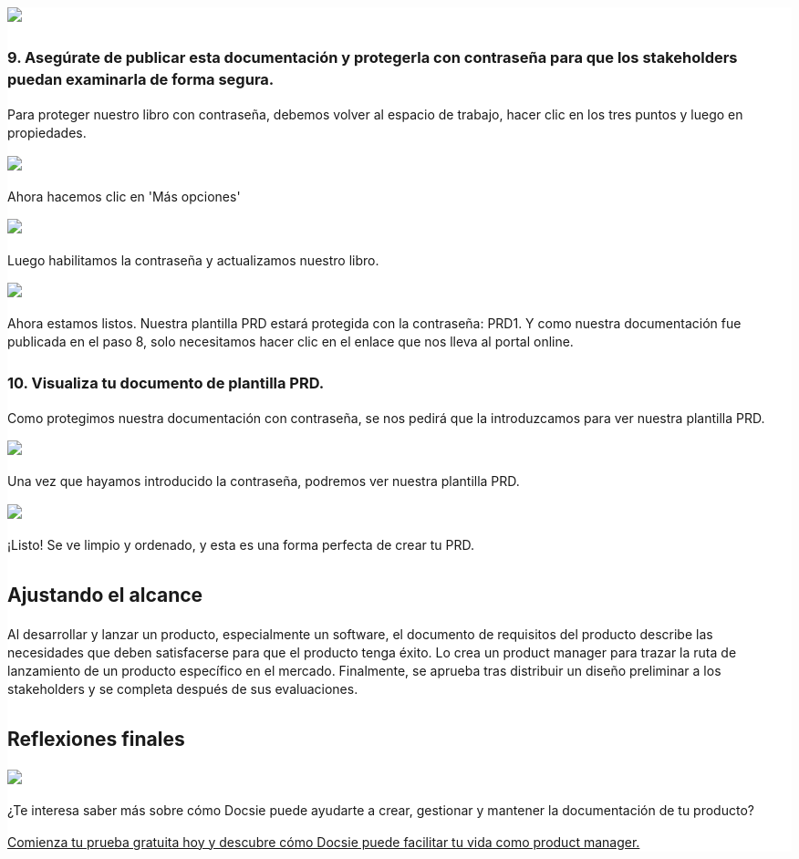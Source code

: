 ![](https://cdn.docsie.io/workspace_8D5W1pxgb7Jq3oZO7/doc_vQfR1TFvrUMWGTXFc/file_VWlyA4KZck0BMckjJ/boo_oSV1aEcodrUrtwpg5/29e81a70-945f-44b0-7dc2-07288e4dd26aimage.png)

### 9. Asegúrate de publicar esta documentación y protegerla con contraseña para que los stakeholders puedan examinarla de forma segura.

Para proteger nuestro libro con contraseña, debemos volver al espacio de trabajo, hacer clic en los tres puntos y luego en propiedades.

![](https://cdn.docsie.io/workspace_8D5W1pxgb7Jq3oZO7/doc_vQfR1TFvrUMWGTXFc/file_IJzwWjokBsl54SLrw/boo_oSV1aEcodrUrtwpg5/28ee8e92-108d-3359-25b1-57d204d0108cimage.png)

Ahora hacemos clic en 'Más opciones'

![](https://cdn.docsie.io/workspace_8D5W1pxgb7Jq3oZO7/doc_vQfR1TFvrUMWGTXFc/file_buI7LmESGCTFmyerQ/boo_oSV1aEcodrUrtwpg5/c013a6ff-fa0c-a5b3-42c9-eea02ee8299fimage.png)

Luego habilitamos la contraseña y actualizamos nuestro libro.

![](https://cdn.docsie.io/workspace_8D5W1pxgb7Jq3oZO7/doc_vQfR1TFvrUMWGTXFc/file_sg15rOoDxw8vNqQpN/boo_oSV1aEcodrUrtwpg5/1c2dde6c-c6e6-9fce-12d5-e1c43b4c09a0image.png)

Ahora estamos listos. Nuestra plantilla PRD estará protegida con la contraseña: PRD1. Y como nuestra documentación fue publicada en el paso 8, solo necesitamos hacer clic en el enlace que nos lleva al portal online.

### 10. Visualiza tu documento de plantilla PRD.

Como protegimos nuestra documentación con contraseña, se nos pedirá que la introduzcamos para ver nuestra plantilla PRD.

![](https://cdn.docsie.io/workspace_8D5W1pxgb7Jq3oZO7/doc_vQfR1TFvrUMWGTXFc/file_3PYkubCru3Qjs93wA/boo_oSV1aEcodrUrtwpg5/e22eaa59-dfd3-557c-9a9c-b14cca02c69eimage.png)

Una vez que hayamos introducido la contraseña, podremos ver nuestra plantilla PRD.

![](https://cdn.docsie.io/workspace_8D5W1pxgb7Jq3oZO7/doc_vQfR1TFvrUMWGTXFc/file_l21bJALIlVY6bj5Wv/boo_oSV1aEcodrUrtwpg5/f01e08ac-48c8-f7cf-afe1-e78eec7d33edSnag_9cd88db.png)

¡Listo! Se ve limpio y ordenado, y esta es una forma perfecta de crear tu PRD.

## Ajustando el alcance

Al desarrollar y lanzar un producto, especialmente un software, el documento de requisitos del producto describe las necesidades que deben satisfacerse para que el producto tenga éxito. Lo crea un product manager para trazar la ruta de lanzamiento de un producto específico en el mercado. Finalmente, se aprueba tras distribuir un diseño preliminar a los stakeholders y se completa después de sus evaluaciones.

## Reflexiones finales

![](https://cdn.docsie.io/workspace_8D5W1pxgb7Jq3oZO7/doc_vQfR1TFvrUMWGTXFc/file_FByzc4B4xuYYzsI0n/boo_oSV1aEcodrUrtwpg5/e9a61633-228c-d8ca-b66d-5adf268849ebimage.png)

¿Te interesa saber más sobre cómo Docsie puede ayudarte a crear, gestionar y mantener la documentación de tu producto?

[Comienza tu prueba gratuita hoy y descubre cómo Docsie puede facilitar tu vida como product manager.](https://www.docsie.io/)
